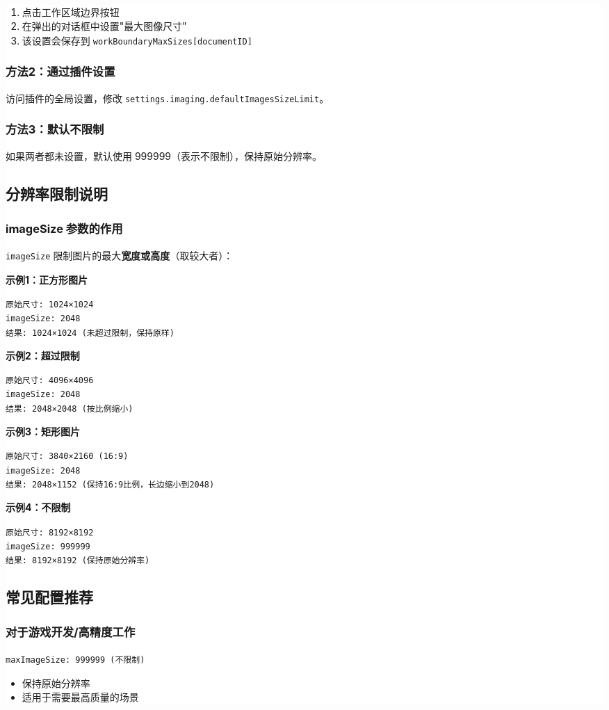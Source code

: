 1. 点击工作区域边界按钮
2. 在弹出的对话框中设置"最大图像尺寸"
3. 该设置会保存到 `workBoundaryMaxSizes[documentID]`

### 方法2：通过插件设置

访问插件的全局设置，修改 `settings.imaging.defaultImagesSizeLimit`。

### 方法3：默认不限制

如果两者都未设置，默认使用 999999（表示不限制），保持原始分辨率。

## 分辨率限制说明

### imageSize 参数的作用

`imageSize` 限制图片的最大**宽度或高度**（取较大者）：

**示例1：正方形图片**
```
原始尺寸: 1024×1024
imageSize: 2048
结果: 1024×1024 (未超过限制，保持原样)
```

**示例2：超过限制**
```
原始尺寸: 4096×4096
imageSize: 2048
结果: 2048×2048 (按比例缩小)
```

**示例3：矩形图片**
```
原始尺寸: 3840×2160 (16:9)
imageSize: 2048
结果: 2048×1152 (保持16:9比例，长边缩小到2048)
```

**示例4：不限制**
```
原始尺寸: 8192×8192
imageSize: 999999
结果: 8192×8192 (保持原始分辨率)
```

## 常见配置推荐

### 对于游戏开发/高精度工作

```
maxImageSize: 999999 (不限制)
```
- 保持原始分辨率
- 适用于需要最高质量的场景
